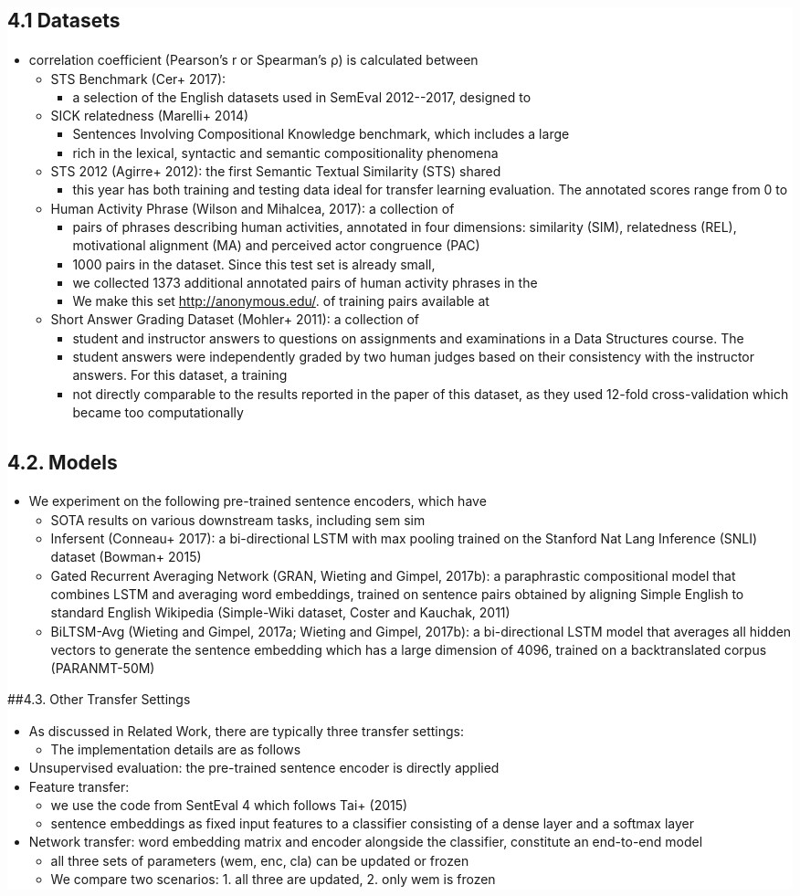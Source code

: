## 4.1 Datasets

* correlation coefficient (Pearson’s r or Spearman’s ρ) is calculated between
  * STS Benchmark (Cer+ 2017):
    * a selection of the English datasets used in SemEval 2012--2017, designed to
  * SICK relatedness (Marelli+ 2014)
    * Sentences Involving Compositional Knowledge benchmark, which includes a large
    * rich in the lexical, syntactic and semantic compositionality phenomena
  * STS 2012 (Agirre+ 2012): the first Semantic Textual Similarity (STS) shared
    * this year has both training and testing data
      ideal for transfer learning evaluation. The annotated scores range from 0 to
  * Human Activity Phrase (Wilson and Mihalcea, 2017): a collection of
    * pairs of phrases describing human activities, annotated in four dimensions:
      similarity (SIM), relatedness (REL), motivational alignment (MA) and
      perceived actor congruence (PAC)
    * 1000 pairs in the dataset. Since this test set is already small,
    * we collected 1373 additional annotated pairs of human activity phrases in the
    * We make this set http://anonymous.edu/.  of training pairs available at
  * Short Answer Grading Dataset (Mohler+ 2011): a collection of
    * student and instructor answers to questions on assignments and examinations
      in a Data Structures course.  The
    * student answers were independently graded by two human judges based on their
      consistency with the instructor answers.  For this dataset, a training
    * not directly comparable to the results reported in the paper of this dataset,
      as they used 12-fold cross-validation which became too computationally

## 4.2. Models

* We experiment on the following pre-trained sentence encoders, which have
  * SOTA results on various downstream tasks, including sem sim
  * Infersent (Conneau+ 2017): a
    bi-directional LSTM with max pooling
    trained on the Stanford Nat Lang Inference (SNLI) dataset (Bowman+ 2015)
  * Gated Recurrent Averaging Network (GRAN, Wieting and Gimpel, 2017b): a
    paraphrastic compositional model that combines LSTM and averaging word
    embeddings,
    trained on sentence pairs obtained by aligning Simple English to standard
    English Wikipedia (Simple-Wiki dataset, Coster and Kauchak, 2011)
  * BiLTSM-Avg (Wieting and Gimpel, 2017a; Wieting and Gimpel, 2017b): a
    bi-directional LSTM model that averages all hidden vectors to generate the
    sentence embedding which has a large dimension of 4096,
    trained on a backtranslated corpus (PARANMT-50M)

##4.3. Other Transfer Settings

* As discussed in Related Work, there are typically three transfer settings:
  * The implementation details are as follows
* Unsupervised evaluation: the pre-trained sentence encoder is directly applied
* Feature transfer: 
  * we use the code from SentEval 4 which follows Tai+ (2015)
  * sentence embeddings as fixed input features to a
    classifier consisting of a dense layer and a softmax layer
* Network transfer:
  word embedding matrix and encoder alongside the classifier, constitute an
  end-to-end model
  * all three sets of parameters (wem, enc, cla) can be updated or frozen
  * We compare two scenarios: 1.  all three are updated, 2. only wem is frozen
